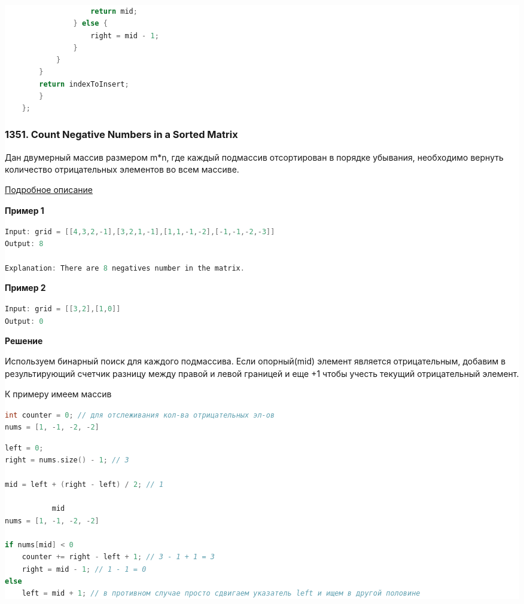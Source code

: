 ```c++
                    return mid;
                } else {
                    right = mid - 1;
                }
            }
        }
        return indexToInsert;
        }
    };
```

### 1351. Count Negative Numbers in a Sorted Matrix

Дан двумерный массив размером m*n, где каждый подмассив отсортирован в порядке убывания, необходимо вернуть количество отрицательных элементов во всем массиве.

[Подробное описание](https://leetcode.com/problems/count-negative-numbers-in-a-sorted-matrix/description/?envType=study-plan-v2&envId=binary-search)

**Пример 1**
```c++
Input: grid = [[4,3,2,-1],[3,2,1,-1],[1,1,-1,-2],[-1,-1,-2,-3]]
Output: 8

Explanation: There are 8 negatives number in the matrix.
```

**Пример 2**
```c++
Input: grid = [[3,2],[1,0]]
Output: 0
```

**Решение**

Используем бинарный поиск для каждого подмассива. Если опорный(mid) элемент является отрицательным, добавим в результирующий счетчик разницу между правой и левой границей и еще +1 чтобы учесть текущий отрицательный элемент.

К примеру имеем массив

```c++
int counter = 0; // для отслеживания кол-ва отрицательных эл-ов
nums = [1, -1, -2, -2]
```

```c++
left = 0; 
right = nums.size() - 1; // 3

mid = left + (right - left) / 2; // 1 

           mid
nums = [1, -1, -2, -2]

if nums[mid] < 0
    counter += right - left + 1; // 3 - 1 + 1 = 3
    right = mid - 1; // 1 - 1 = 0
else 
    left = mid + 1; // в противном случае просто сдвигаем указатель left и ищем в другой половине
```
